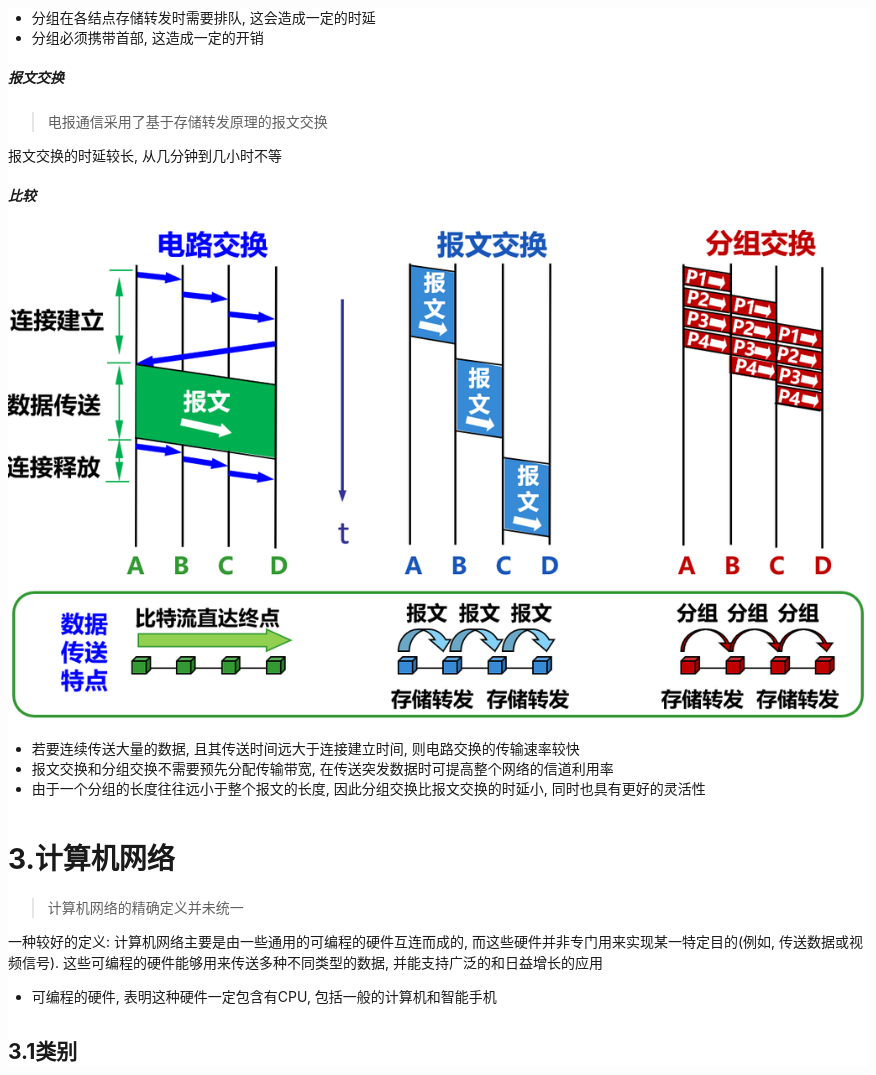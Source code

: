 * 分组在各结点存储转发时需要排队, 这会造成一定的时延
* 分组必须携带首部, 这造成一定的开销

##### 报文交换

> 电报通信采用了基于存储转发原理的报文交换

报文交换的时延较长, 从几分钟到几小时不等

##### 比较

![三种交换技术的示意图](assets/三种交换技术的示意图.png)

* 若要连续传送大量的数据, 且其传送时间远大于连接建立时间, 则电路交换的传输速率较快
* 报文交换和分组交换不需要预先分配传输带宽, 在传送突发数据时可提高整个网络的信道利用率
* 由于一个分组的长度往往远小于整个报文的长度, 因此分组交换比报文交换的时延小, 同时也具有更好的灵活性

# 3.计算机网络

> 计算机网络的精确定义并未统一

一种较好的定义: 计算机网络主要是由一些通用的可编程的硬件互连而成的, 而这些硬件并非专门用来实现某一特定目的(例如, 传送数据或视频信号). 这些可编程的硬件能够用来传送多种不同类型的数据, 并能支持广泛的和日益增长的应用

* 可编程的硬件, 表明这种硬件一定包含有CPU, 包括一般的计算机和智能手机

## 3.1类别
